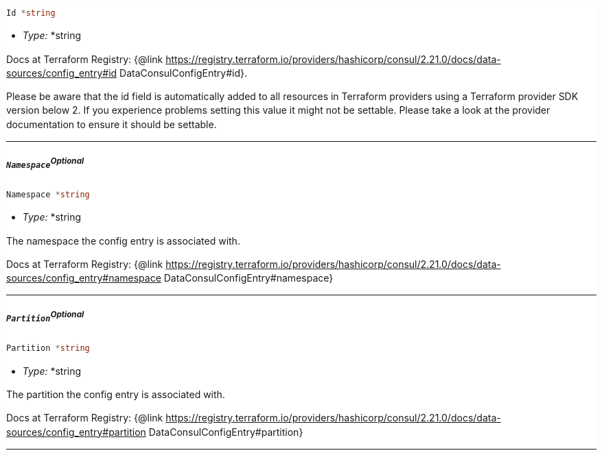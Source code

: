 ```go
Id *string
```

- *Type:* *string

Docs at Terraform Registry: {@link https://registry.terraform.io/providers/hashicorp/consul/2.21.0/docs/data-sources/config_entry#id DataConsulConfigEntry#id}.

Please be aware that the id field is automatically added to all resources in Terraform providers using a Terraform provider SDK version below 2.
If you experience problems setting this value it might not be settable. Please take a look at the provider documentation to ensure it should be settable.

---

##### `Namespace`<sup>Optional</sup> <a name="Namespace" id="@cdktf/provider-consul.dataConsulConfigEntry.DataConsulConfigEntryConfig.property.namespace"></a>

```go
Namespace *string
```

- *Type:* *string

The namespace the config entry is associated with.

Docs at Terraform Registry: {@link https://registry.terraform.io/providers/hashicorp/consul/2.21.0/docs/data-sources/config_entry#namespace DataConsulConfigEntry#namespace}

---

##### `Partition`<sup>Optional</sup> <a name="Partition" id="@cdktf/provider-consul.dataConsulConfigEntry.DataConsulConfigEntryConfig.property.partition"></a>

```go
Partition *string
```

- *Type:* *string

The partition the config entry is associated with.

Docs at Terraform Registry: {@link https://registry.terraform.io/providers/hashicorp/consul/2.21.0/docs/data-sources/config_entry#partition DataConsulConfigEntry#partition}

---



